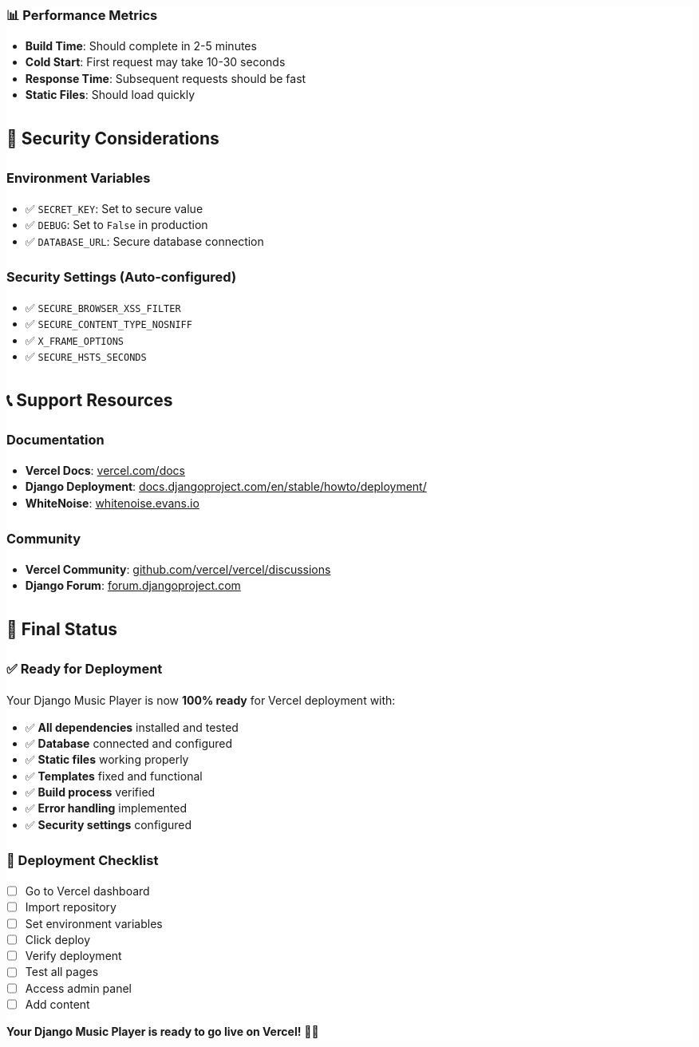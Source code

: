 ### 📊 Performance Metrics

- **Build Time**: Should complete in 2-5 minutes
- **Cold Start**: First request may take 10-30 seconds
- **Response Time**: Subsequent requests should be fast
- **Static Files**: Should load quickly

## 🔐 Security Considerations

### Environment Variables

- ✅ `SECRET_KEY`: Set to secure value
- ✅ `DEBUG`: Set to `False` in production
- ✅ `DATABASE_URL`: Secure database connection

### Security Settings (Auto-configured)

- ✅ `SECURE_BROWSER_XSS_FILTER`
- ✅ `SECURE_CONTENT_TYPE_NOSNIFF`
- ✅ `X_FRAME_OPTIONS`
- ✅ `SECURE_HSTS_SECONDS`

## 📞 Support Resources

### Documentation

- **Vercel Docs**: [vercel.com/docs](https://vercel.com/docs)
- **Django Deployment**: [docs.djangoproject.com/en/stable/howto/deployment/](https://docs.djangoproject.com/en/stable/howto/deployment/)
- **WhiteNoise**: [whitenoise.evans.io](https://whitenoise.evans.io/)

### Community

- **Vercel Community**: [github.com/vercel/vercel/discussions](https://github.com/vercel/vercel/discussions)
- **Django Forum**: [forum.djangoproject.com](https://forum.djangoproject.com/)

## 🎵 Final Status

### ✅ Ready for Deployment

Your Django Music Player is now **100% ready** for Vercel deployment with:

- ✅ **All dependencies** installed and tested
- ✅ **Database** connected and configured
- ✅ **Static files** working properly
- ✅ **Templates** fixed and functional
- ✅ **Build process** verified
- ✅ **Error handling** implemented
- ✅ **Security settings** configured

### 🚀 Deployment Checklist

- [ ] Go to Vercel dashboard
- [ ] Import repository
- [ ] Set environment variables
- [ ] Click deploy
- [ ] Verify deployment
- [ ] Test all pages
- [ ] Access admin panel
- [ ] Add content

**Your Django Music Player is ready to go live on Vercel!** 🎵🚀
